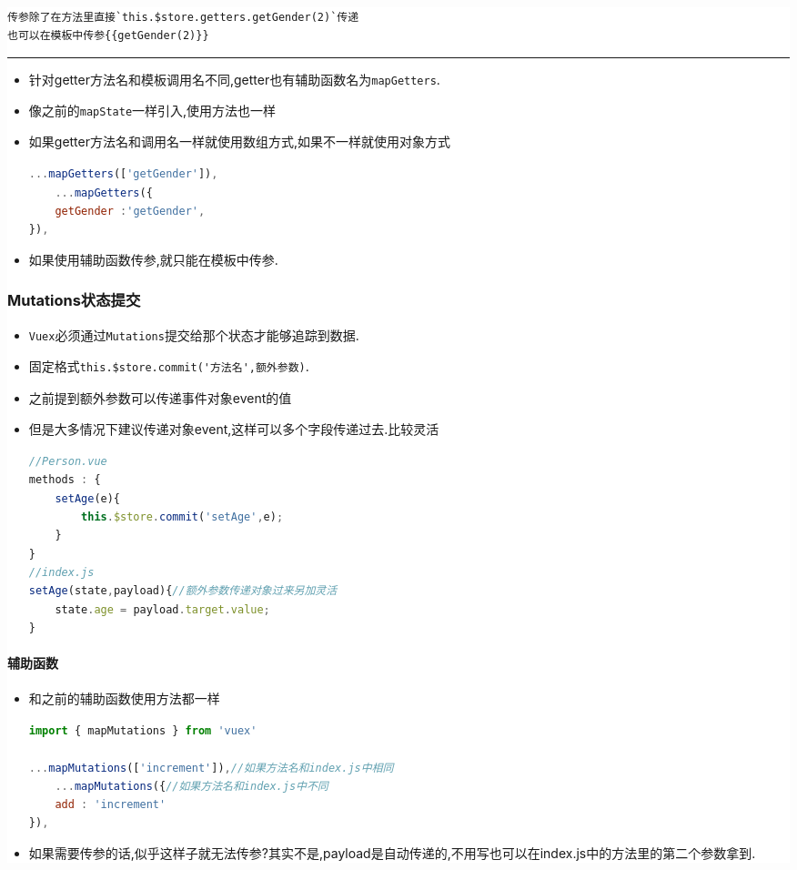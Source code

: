 ```vue
传参除了在方法里直接`this.$store.getters.getGender(2)`传递
也可以在模板中传参{{getGender(2)}}
```

---

- 针对getter方法名和模板调用名不同,getter也有辅助函数名为`mapGetters`.

- 像之前的`mapState`一样引入,使用方法也一样

- 如果getter方法名和调用名一样就使用数组方式,如果不一样就使用对象方式

  ```js
  ...mapGetters(['getGender']),
      ...mapGetters({
      getGender :'getGender',
  }),
  ```

- 如果使用辅助函数传参,就只能在模板中传参.

### Mutations状态提交

- `Vuex`必须通过`Mutations`提交给那个状态才能够追踪到数据.

- 固定格式`this.$store.commit('方法名',额外参数)`.

- 之前提到额外参数可以传递事件对象event的值

- 但是大多情况下建议传递对象event,这样可以多个字段传递过去.比较灵活

  ```js
  //Person.vue
  methods : {
      setAge(e){
          this.$store.commit('setAge',e);
      }
  }
  //index.js
  setAge(state,payload){//额外参数传递对象过来另加灵活
      state.age = payload.target.value;
  }
  ```

#### 辅助函数

- 和之前的辅助函数使用方法都一样

  ```js
  import { mapMutations } from 'vuex'
  
  ...mapMutations(['increment']),//如果方法名和index.js中相同
      ...mapMutations({//如果方法名和index.js中不同
      add : 'increment'
  }),
  ```

- 如果需要传参的话,似乎这样子就无法传参?其实不是,payload是自动传递的,不用写也可以在index.js中的方法里的第二个参数拿到.
